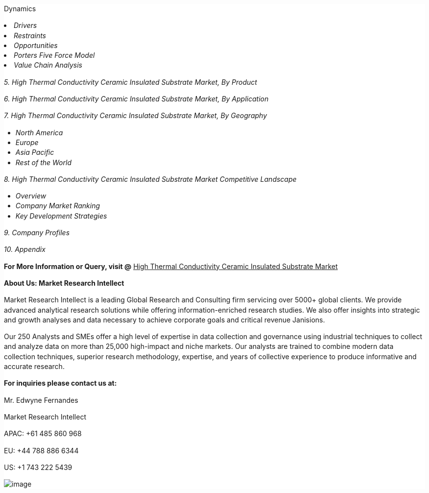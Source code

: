 Dynamics</span></em></li><li><em><span class="">Drivers</span></em></li><li><em><span class="">Restraints</span></em></li><li><em><span class="">Opportunities</span></em></li><li><em><span class="">Porters Five Force Model</span></em></li><li><em><span class="">Value Chain Analysis</span></em></li></ul><p><em><span class="font-[700]">5. High Thermal Conductivity Ceramic Insulated Substrate Market, By Product</span></em></p><p><em><span class="font-[700]">6. High Thermal Conductivity Ceramic Insulated Substrate Market, By Application</span></em></p><p><em><span class="font-[700]">7. High Thermal Conductivity Ceramic Insulated Substrate Market, By Geography</span></em></p><ul><li><em><span class="">North America</span></em></li><li><em><span class="">Europe</span></em></li><li><em><span class="">Asia Pacific</span></em></li><li><em><span class="">Rest of the World</span></em></li></ul><p><em><span class="font-[700]">8. High Thermal Conductivity Ceramic Insulated Substrate Market Competitive Landscape</span></em></p><ul><li><em><span class="">Overview</span></em></li><li><em><span class="">Company Market Ranking</span></em></li><li><em><span class="">Key Development Strategies</span></em></li></ul><p><em><span class="font-[700]">9. Company Profiles</span></em></p><p><em><span class="font-[700]">10. Appendix</span></em></p><p><span class="font-[700]"><strong>For More Information or Query, visit&nbsp;@</strong>&nbsp;</span><span class="font-[700]"><a href="https://www.marketresearchintellect.com/product/high-thermal-conductivity-ceramic-insulated-substrate-market/?utm_source=Linkedin&utm_medium852" target="_blank" data-tracking-control-name="article-ssr-frontend-pulse_little-text-block" data-tracking-will-navigate="" data-test-link="">High Thermal Conductivity Ceramic Insulated Substrate Market</a></span></p><p><strong><span class="font-[700]">About Us: Market Research Intellect</span></strong></p><p><span class="">Market Research Intellect is a leading Global Research and Consulting firm servicing over 5000+ global clients. We provide advanced analytical research solutions while offering information-enriched research studies.&nbsp;</span>We also offer insights into strategic and growth analyses and data necessary to achieve corporate goals and critical revenue Janisions.</p><p><span class="">Our 250 Analysts and SMEs offer a high level of expertise in data collection and governance using industrial techniques to collect and analyze data on more than 25,000 high-impact and niche markets. Our analysts are trained to combine modern data collection techniques, superior research methodology, expertise, and years of collective experience to produce informative and accurate research.</span></p><p><strong>For inquiries please contact us at:</strong></p><p>Mr. Edwyne Fernandes</p><p>Market Research Intellect</p><p>APAC: +61 485 860 968</p><p>EU: +44 788 886 6344</p><p>US: +1 743 222 5439</p>
![image](https://github.com/user-attachments/assets/fbe122b9-4014-41a4-9872-b2bab9317f8a)

